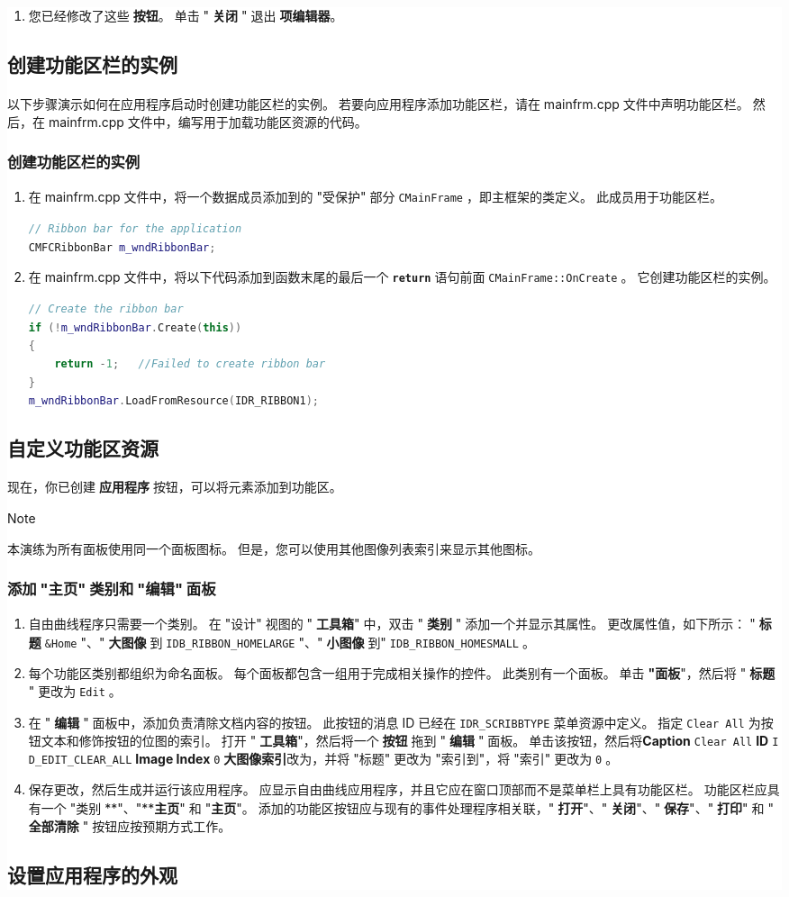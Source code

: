    1. 您已经修改了这些 **按钮**。 单击 " **关闭** " 退出 **项编辑器**。

## <a name="creating-an-instance-of-the-ribbon-bar"></a><a name="createinstance"></a> 创建功能区栏的实例

以下步骤演示如何在应用程序启动时创建功能区栏的实例。 若要向应用程序添加功能区栏，请在 mainfrm.cpp 文件中声明功能区栏。 然后，在 mainfrm.cpp 文件中，编写用于加载功能区资源的代码。

### <a name="to-create-an-instance-of-the-ribbon-bar"></a>创建功能区栏的实例

1. 在 mainfrm.cpp 文件中，将一个数据成员添加到的 "受保护" 部分 `CMainFrame` ，即主框架的类定义。 此成员用于功能区栏。

    ```cpp
    // Ribbon bar for the application
    CMFCRibbonBar m_wndRibbonBar;
    ```

2. 在 mainfrm.cpp 文件中，将以下代码添加到函数末尾的最后一个 **`return`** 语句前面 `CMainFrame::OnCreate` 。 它创建功能区栏的实例。

    ```cpp
    // Create the ribbon bar
    if (!m_wndRibbonBar.Create(this))
    {
        return -1;   //Failed to create ribbon bar
    }
    m_wndRibbonBar.LoadFromResource(IDR_RIBBON1);
    ```

## <a name="customizing-the-ribbon-resource"></a><a name="addcategory"></a> 自定义功能区资源

现在，你已创建 **应用程序** 按钮，可以将元素添加到功能区。

> [!NOTE]
> 本演练为所有面板使用同一个面板图标。 但是，您可以使用其他图像列表索引来显示其他图标。

### <a name="to-add-a-home-category-and-edit-panel"></a>添加 "主页" 类别和 "编辑" 面板

1. 自由曲线程序只需要一个类别。 在 "设计" 视图的 " **工具箱**" 中，双击 " **类别** " 添加一个并显示其属性。 更改属性值，如下所示： " **标题** `&Home` "、" **大图像** 到 `IDB_RIBBON_HOMELARGE` "、" **小图像** 到" `IDB_RIBBON_HOMESMALL` 。

1. 每个功能区类别都组织为命名面板。 每个面板都包含一组用于完成相关操作的控件。 此类别有一个面板。 单击 **"面板**"，然后将 " **标题** " 更改为 `Edit` 。

1. 在 " **编辑** " 面板中，添加负责清除文档内容的按钮。 此按钮的消息 ID 已经在 `IDR_SCRIBBTYPE` 菜单资源中定义。 指定 `Clear All` 为按钮文本和修饰按钮的位图的索引。 打开 " **工具箱**"，然后将一个 **按钮** 拖到 " **编辑** " 面板。 单击该按钮，然后将**Caption** `Clear All` **ID** `ID_EDIT_CLEAR_ALL` **Image Index** `0` **大图像索引**改为，并将 "标题" 更改为 "索引到"，将 "索引" 更改为 `0` 。

1. 保存更改，然后生成并运行该应用程序。 应显示自由曲线应用程序，并且它应在窗口顶部而不是菜单栏上具有功能区栏。 功能区栏应具有一个 "类别 **"、"****主页**" 和 "**主页**"。 添加的功能区按钮应与现有的事件处理程序相关联，" **打开**"、" **关闭**"、" **保存**"、" **打印**" 和 " **全部清除** " 按钮应按预期方式工作。

## <a name="setting-the-look-of-the-application"></a><a name="setlook"></a> 设置应用程序的外观
